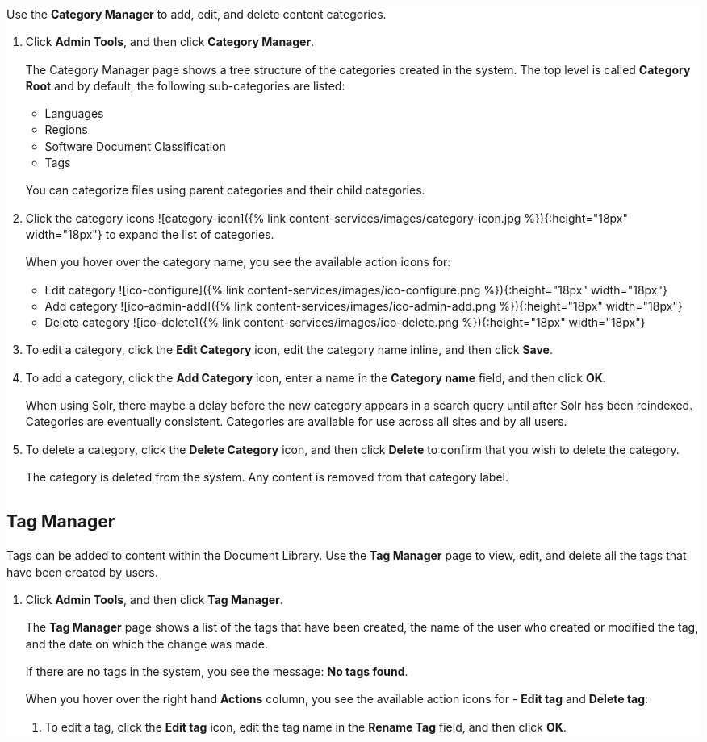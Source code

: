 Use the **Category Manager** to add, edit, and delete content categories.

1. Click **Admin Tools**, and then click **Category Manager**.

    The Category Manager page shows a tree structure of the categories created in the system. The top level is called **Category Root** and by default, the following sub-categories are listed:

    * Languages
    * Regions
    * Software Document Classification
    * Tags

    You can categorize files using parent categories and their child categories.

2. Click the category icons ![category-icon]({% link content-services/images/category-icon.jpg %}){:height="18px" width="18px"} to expand the list of categories.

    When you hover over the category name, you see the available action icons for:

    * Edit category ![ico-configure]({% link content-services/images/ico-configure.png %}){:height="18px" width="18px"}
    * Add category ![ico-admin-add]({% link content-services/images/ico-admin-add.png %}){:height="18px" width="18px"}
    * Delete category ![ico-delete]({% link content-services/images/ico-delete.png %}){:height="18px" width="18px"}

3. To edit a category, click the **Edit Category** icon, edit the category name inline, and then click **Save**.

4. To add a category, click the **Add Category** icon, enter a name in the **Category name** field, and then click **OK**.

    When using Solr, there maybe a delay before the new category appears in a search query until after Solr has been reindexed. Categories are eventually consistent. Categories are available for use across all sites and by all users.

5. To delete a category, click the **Delete Category** icon, and then click **Delete** to confirm that you wish to delete the category.

    The category is deleted from the system. Any content is removed from that category label.

## Tag Manager

Tags can be added to content within the Document Library. Use the **Tag Manager** page to view, edit, and delete all the tags that have been created by users.

1. Click **Admin Tools**, and then click **Tag Manager**.

    The **Tag Manager** page shows a list of the tags that have been created, the name of the user who created or modified the tag, and the date on which the change was made.

    If there are no tags in the system, you see the message: **No tags found**.

    When you hover over the right hand **Actions** column, you see the available action icons for - **Edit tag** and **Delete tag**:

    1. To edit a tag, click the **Edit tag** icon, edit the tag name in the **Rename Tag** field, and then click **OK**.
